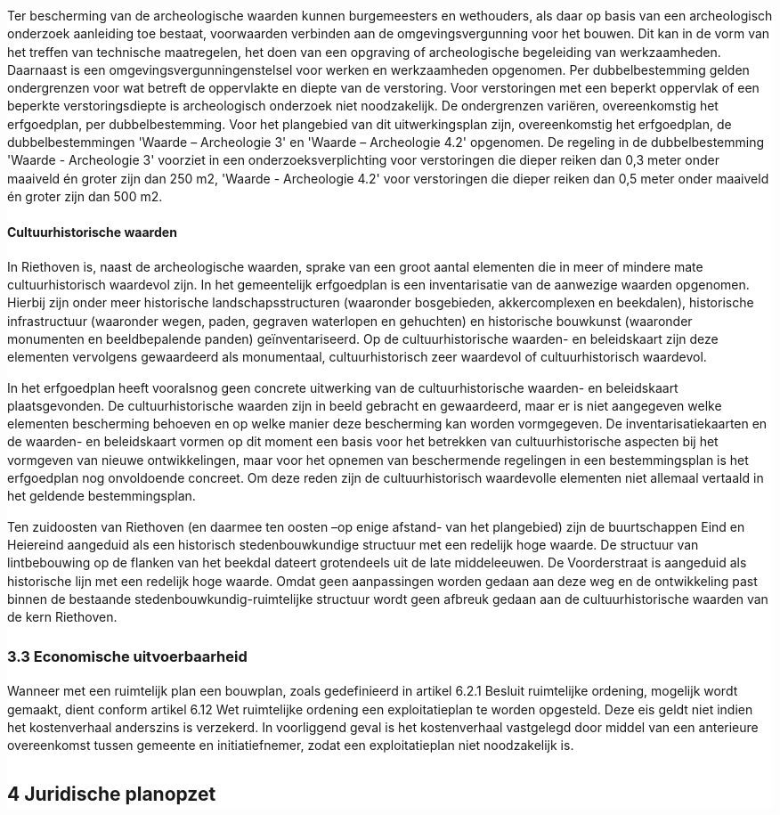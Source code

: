 Ter bescherming van de archeologische waarden kunnen burgemeesters en wethouders, als daar op basis van een archeologisch onderzoek aanleiding toe bestaat, voorwaarden verbinden aan de omgevingsvergunning voor het bouwen. Dit kan in de vorm van het treffen van technische maatregelen, het doen van een opgraving of archeologische begeleiding van werkzaamheden. Daarnaast is een omgevingsvergunningenstelsel voor werken en werkzaamheden opgenomen. Per dubbelbestemming gelden ondergrenzen voor wat betreft de oppervlakte en diepte van de verstoring. Voor verstoringen met een beperkt oppervlak of een beperkte verstoringsdiepte is archeologisch onderzoek niet noodzakelijk. De ondergrenzen variëren, overeenkomstig het erfgoedplan, per dubbelbestemming. Voor het plangebied van dit uitwerkingsplan zijn, overeenkomstig het erfgoedplan, de dubbelbestemmingen 'Waarde – Archeologie 3' en 'Waarde – Archeologie 4.2' opgenomen. De regeling in de dubbelbestemming 'Waarde - Archeologie 3' voorziet in een onderzoeksverplichting voor verstoringen die dieper reiken dan 0,3 meter onder maaiveld én groter zijn dan 250 m2, 'Waarde - Archeologie 4.2' voor verstoringen die dieper reiken dan 0,5 meter onder maaiveld én groter zijn dan 500 m2.

#### Cultuurhistorische waarden

In Riethoven is, naast de archeologische waarden, sprake van een groot aantal elementen die in meer of mindere mate cultuurhistorisch waardevol zijn. In het gemeentelijk erfgoedplan is een inventarisatie van de aanwezige waarden opgenomen. Hierbij zijn onder meer historische landschapsstructuren (waaronder bosgebieden, akkercomplexen en beekdalen), historische infrastructuur (waaronder wegen, paden, gegraven waterlopen en gehuchten) en historische bouwkunst (waaronder monumenten en beeldbepalende panden) geïnventariseerd. Op de cultuurhistorische waarden- en beleidskaart zijn deze elementen vervolgens gewaardeerd als monumentaal, cultuurhistorisch zeer waardevol of cultuurhistorisch waardevol.

In het erfgoedplan heeft vooralsnog geen concrete uitwerking van de cultuurhistorische waarden- en beleidskaart plaatsgevonden. De cultuurhistorische waarden zijn in beeld gebracht en gewaardeerd, maar er is niet aangegeven welke elementen bescherming behoeven en op welke manier deze bescherming kan worden vormgegeven. De inventarisatiekaarten en de waarden- en beleidskaart vormen op dit moment een basis voor het betrekken van cultuurhistorische aspecten bij het vormgeven van nieuwe ontwikkelingen, maar voor het opnemen van beschermende regelingen in een bestemmingsplan is het erfgoedplan nog onvoldoende concreet. Om deze reden zijn de cultuurhistorisch waardevolle elementen niet allemaal vertaald in het geldende bestemmingsplan.

Ten zuidoosten van Riethoven (en daarmee ten oosten –op enige afstand- van het plangebied) zijn de buurtschappen Eind en Heiereind aangeduid als een historisch stedenbouwkundige structuur met een redelijk hoge waarde. De structuur van lintbebouwing op de flanken van het beekdal dateert grotendeels uit de late middeleeuwen. De Voorderstraat is aangeduid als historische lijn met een redelijk hoge waarde. Omdat geen aanpassingen worden gedaan aan deze weg en de ontwikkeling past binnen de bestaande stedenbouwkundig-ruimtelijke structuur wordt geen afbreuk gedaan aan de cultuurhistorische waarden van de kern Riethoven.

### 3.3 Economische uitvoerbaarheid

<span id="page-27-0"></span>Wanneer met een ruimtelijk plan een bouwplan, zoals gedefinieerd in artikel 6.2.1 Besluit ruimtelijke ordening, mogelijk wordt gemaakt, dient conform artikel 6.12 Wet ruimtelijke ordening een exploitatieplan te worden opgesteld. Deze eis geldt niet indien het kostenverhaal anderszins is verzekerd. In voorliggend geval is het kostenverhaal vastgelegd door middel van een anterieure overeenkomst tussen gemeente en initiatiefnemer, zodat een exploitatieplan niet noodzakelijk is.

## <span id="page-28-0"></span>4 Juridische planopzet
